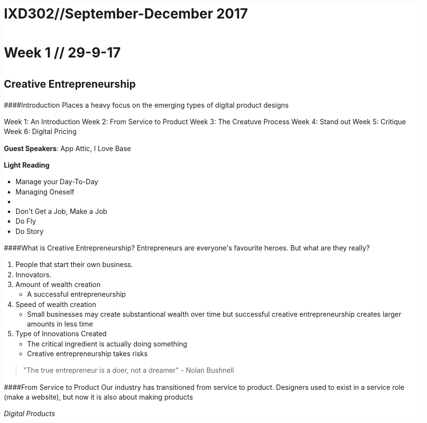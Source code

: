 # IXD302//September-December 2017

# Week 1 // 29-9-17

## Creative Entrepreneurship

####Introduction
Places a heavy focus on the emerging types of digital product designs

Week 1: An Introduction
Week 2: From Service to Product
Week 3: The Creatuve Process
Week 4: Stand out
Week 5: Critique
Week 6:
Digital Pricing


**Guest Speakers**: App Attic, I Love Base


**Light Reading**

-   Manage your Day-To-Day
-   Managing Oneself
-   
-   Don't Get a Job, Make a Job
-   Do Fly
-   Do Story


####What is Creative Entrepreneurship?
Entrepreneurs are everyone's favourite heroes. But what are they really?

1) People that start their own business. 
2) Innovators.
3) Amount of wealth creation
    -   A successful entrepreneurship
4) Speed of wealth creation
    -   Small businesses may create substantional wealth over time but successful creative entrepreneurship creates larger amounts in less time
5) Type of Innovations Created
    -   The critical ingredient is actually doing something
    -   Creative entrepreneurship takes risks

>"The true entrepreneur is a doer, not a dreamer" - Nolan Bushnell


####From Service to Product
Our industry has transitioned from service to product. Designers used to exist in a service role (make a website), but now it is also about making products 

*Digital Products* 
